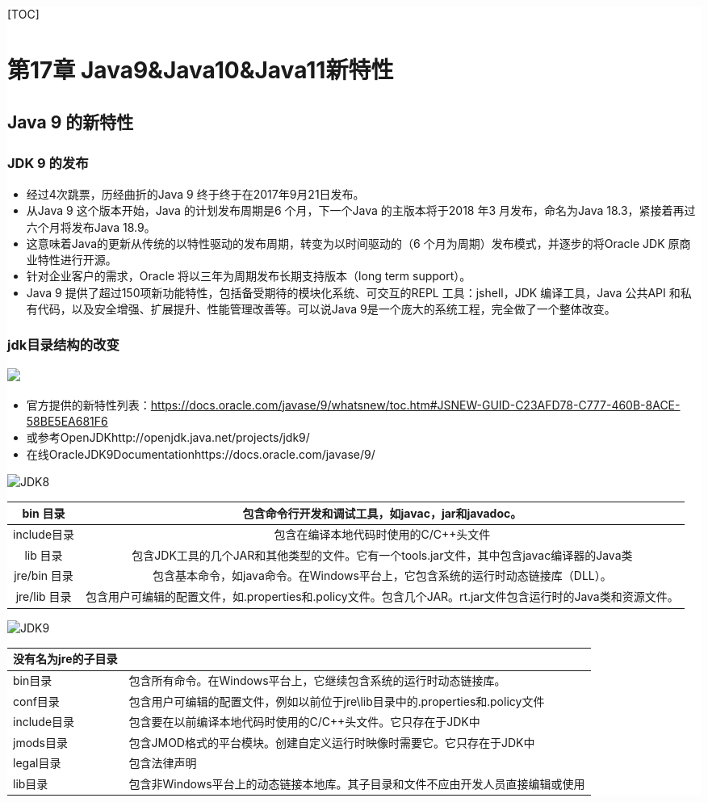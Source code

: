 [TOC]

# 第17章 Java9&Java10&Java11新特性

## Java 9 的新特性

### JDK 9 的发布

- 经过4次跳票，历经曲折的Java 9 终于终于在2017年9月21日发布。
- 从Java 9 这个版本开始，Java 的计划发布周期是6 个月，下一个Java 的主版本将于2018 年3 月发布，命名为Java 18.3，紧接着再过六个月将发布Java 18.9。
- 这意味着Java的更新从传统的以特性驱动的发布周期，转变为以时间驱动的（6 个月为周期）发布模式，并逐步的将Oracle JDK 原商业特性进行开源。
- 针对企业客户的需求，Oracle 将以三年为周期发布长期支持版本（long term support）。
- Java 9 提供了超过150项新功能特性，包括备受期待的模块化系统、可交互的REPL 工具：jshell，JDK 编译工具，Java 公共API 和私有代码，以及安全增强、扩展提升、性能管理改善等。可以说Java 9是一个庞大的系统工程，完全做了一个整体改变。

### jdk目录结构的改变

![](F:\MyNut\我的坚果云\JavaSE\img\JDK9-11\Java9.jpg)

- 官方提供的新特性列表：https://docs.oracle.com/javase/9/whatsnew/toc.htm#JSNEW-GUID-C23AFD78-C777-460B-8ACE-58BE5EA681F6
- 或参考OpenJDKhttp://openjdk.java.net/projects/jdk9/
- 在线OracleJDK9Documentationhttps://docs.oracle.com/javase/9/

![JDK8](F:\MyNut\我的坚果云\JavaSE\img\JDK9-11\JDK8.jpg)

|   bin 目录   |      包含命令行开发和调试工具，如javac，jar和javadoc。       |
| :----------: | :----------------------------------------------------------: |
| include目录  |            包含在编译本地代码时使用的C/C++头文件             |
|   lib 目录   | 包含JDK工具的几个JAR和其他类型的文件。它有一个tools.jar文件，其中包含javac编译器的Java类 |
| jre/bin 目录 | 包含基本命令，如java命令。在Windows平台上，它包含系统的运行时动态链接库（DLL）。 |
| jre/lib 目录 | 包含用户可编辑的配置文件，如.properties和.policy文件。包含几个JAR。rt.jar文件包含运行时的Java类和资源文件。 |

![JDK9](F:\MyNut\我的坚果云\JavaSE\img\JDK9-11\JDK9.png)

| 没有名为jre的子目录 |                                                              |
| ------------------- | ------------------------------------------------------------ |
| bin目录             | 包含所有命令。在Windows平台上，它继续包含系统的运行时动态链接库。 |
| conf目录            | 包含用户可编辑的配置文件，例如以前位于jre\lib目录中的.properties和.policy文件 |
| include目录         | 包含要在以前编译本地代码时使用的C/C++头文件。它只存在于JDK中 |
| jmods目录           | 包含JMOD格式的平台模块。创建自定义运行时映像时需要它。它只存在于JDK中 |
| legal目录           | 包含法律声明                                                 |
| lib目录             | 包含非Windows平台上的动态链接本地库。其子目录和文件不应由开发人员直接编辑或使用 |

